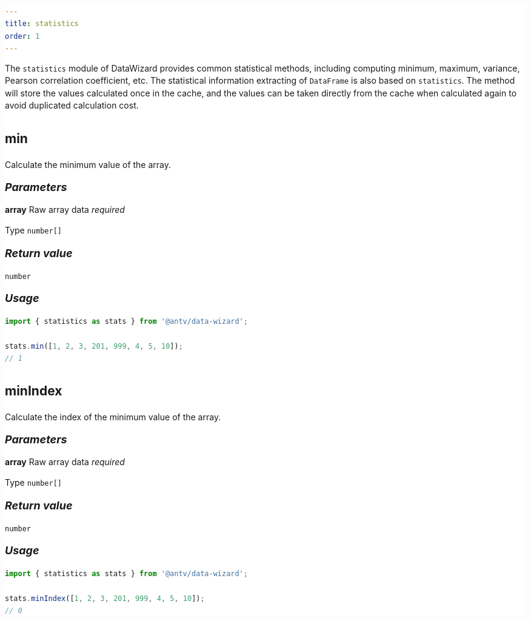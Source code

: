 ```yaml
---
title: statistics
order: 1
---
```


<embed src='@/docs/common/style.md'></embed>


The `statistics` module of DataWizard provides common statistical methods, including computing minimum, maximum, variance, Pearson correlation coefficient, etc. The statistical information extracting of `DataFrame` is also based on `statistics`. The method will store the values calculated once in the cache, and the values can be taken directly from the cache when calculated again to avoid duplicated calculation cost.

## min

Calculate the minimum value of the array.

***<font size=4>Parameters</font>***


**array** Raw array data _required_

Type `number[]`

***<font size=4>Return value</font>***


`number`

***<font size=4>Usage</font>***

```ts
import { statistics as stats } from '@antv/data-wizard';

stats.min([1, 2, 3, 201, 999, 4, 5, 10]);
// 1
```

## minIndex

Calculate the index of the minimum value of the array.

***<font size=4>Parameters</font>***

**array** Raw array data _required_

Type `number[]`

***<font size=4>Return value</font>***

`number`

***<font size=4>Usage</font>***

```ts
import { statistics as stats } from '@antv/data-wizard';

stats.minIndex([1, 2, 3, 201, 999, 4, 5, 10]);
// 0
```
